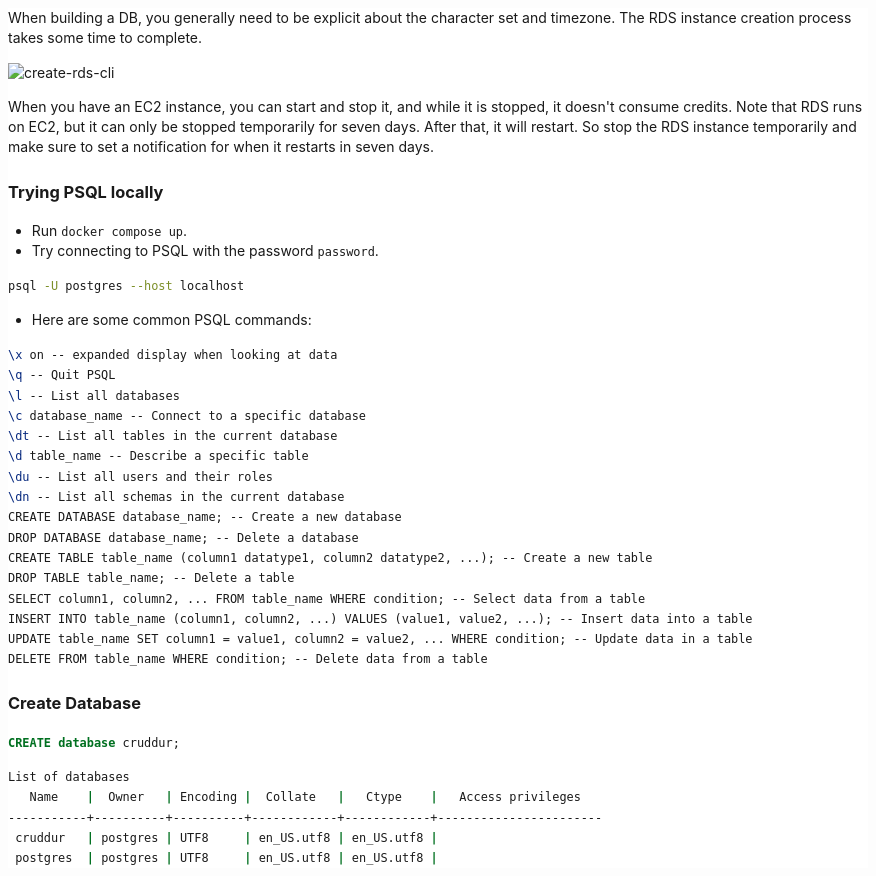 When building a DB, you generally need to be explicit about the character set and timezone.  The RDS instance creation process takes some time to complete.

![create-rds-cli](media/week4/1-create-rds-cli.png)

When you have an EC2 instance, you can start and stop it, and while it is stopped, it doesn't consume credits. Note that RDS runs on EC2, but it can only be stopped temporarily for seven days. After that, it will restart. So stop the RDS instance temporarily and make sure to set a notification for when it restarts in seven days.

### Trying PSQL locally

- Run `docker compose up`.
- Try connecting to PSQL with the password `password`.

```bash
psql -U postgres --host localhost
```

- Here are some common PSQL commands:

```latex
\x on -- expanded display when looking at data
\q -- Quit PSQL
\l -- List all databases
\c database_name -- Connect to a specific database
\dt -- List all tables in the current database
\d table_name -- Describe a specific table
\du -- List all users and their roles
\dn -- List all schemas in the current database
CREATE DATABASE database_name; -- Create a new database
DROP DATABASE database_name; -- Delete a database
CREATE TABLE table_name (column1 datatype1, column2 datatype2, ...); -- Create a new table
DROP TABLE table_name; -- Delete a table
SELECT column1, column2, ... FROM table_name WHERE condition; -- Select data from a table
INSERT INTO table_name (column1, column2, ...) VALUES (value1, value2, ...); -- Insert data into a table
UPDATE table_name SET column1 = value1, column2 = value2, ... WHERE condition; -- Update data in a table
DELETE FROM table_name WHERE condition; -- Delete data from a table
```

### Create Database

```sql
CREATE database cruddur;
```

```bash
List of databases
   Name    |  Owner   | Encoding |  Collate   |   Ctype    |   Access privileges   
-----------+----------+----------+------------+------------+-----------------------
 cruddur   | postgres | UTF8     | en_US.utf8 | en_US.utf8 | 
 postgres  | postgres | UTF8     | en_US.utf8 | en_US.utf8 |
```
